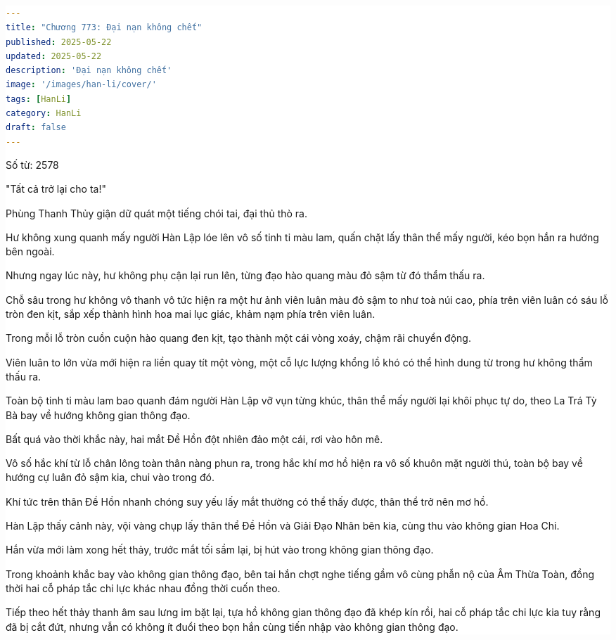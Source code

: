 ```yaml
---
title: "Chương 773: Đại nạn không chết"
published: 2025-05-22
updated: 2025-05-22
description: 'Đại nạn không chết'
image: '/images/han-li/cover/'
tags: [HanLi]
category: HanLi
draft: false
---
```


Số từ: 2578 










"Tất cả trở lại cho ta!"

Phùng Thanh Thủy giận dữ quát một tiếng chói tai, đại thủ thò ra.

Hư không xung quanh mấy người Hàn Lập lóe lên vô số tinh ti màu lam, quấn chặt lấy thân thể mấy người, kéo bọn hắn ra hướng bên ngoài.

Nhưng ngay lúc này, hư không phụ cận lại run lên, từng đạo hào quang màu đỏ sậm từ đó thẩm thấu ra.

Chỗ sâu trong hư không vô thanh vô tức hiện ra một hư ảnh viên luân màu đỏ sậm to như toà núi cao, phía trên viên luân có sáu lỗ tròn đen kịt, sắp xếp thành hình hoa mai lục giác, khảm nạm phía trên viên luân.

Trong mỗi lỗ tròn cuồn cuộn hào quang đen kịt, tạo thành một cái vòng xoáy, chậm rãi chuyển động.

Viên luân to lớn vừa mới hiện ra liền quay tít một vòng, một cỗ lực lượng khổng lồ khó có thể hình dung từ trong hư không thẩm thấu ra.

Toàn bộ tinh ti màu lam bao quanh đám người Hàn Lập vỡ vụn từng khúc, thân thể mấy người lại khôi phục tự do, theo La Trá Tỳ Bà bay về hướng không gian thông đạo.

Bất quá vào thời khắc này, hai mắt Đề Hồn đột nhiên đảo một cái, rơi vào hôn mê.

Vô số hắc khí từ lỗ chân lông toàn thân nàng phun ra, trong hắc khí mơ hồ hiện ra vô số khuôn mặt người thú, toàn bộ bay về hướng cự luân đỏ sậm kia, chui vào trong đó.

Khí tức trên thân Đề Hồn nhanh chóng suy yếu lấy mắt thường có thể thấy được, thân thể trở nên mơ hồ.

Hàn Lập thấy cảnh này, vội vàng chụp lấy thân thể Đề Hồn và Giải Đạo Nhân bên kia, cùng thu vào không gian Hoa Chi.

Hắn vừa mới làm xong hết thảy, trước mắt tối sầm lại, bị hút vào trong không gian thông đạo.

Trong khoảnh khắc bay vào không gian thông đạo, bên tai hắn chợt nghe tiếng gầm vô cùng phẫn nộ của Âm Thừa Toàn, đồng thời hai cỗ pháp tắc chi lực khác nhau đồng thời cuốn theo.

Tiếp theo hết thảy thanh âm sau lưng im bặt lại, tựa hồ không gian thông đạo đã khép kín rồi, hai cỗ pháp tắc chi lực kia tuy rằng đã bị cắt đứt, nhưng vẫn có không ít đuổi theo bọn hắn cùng tiến nhập vào không gian thông đạo.
